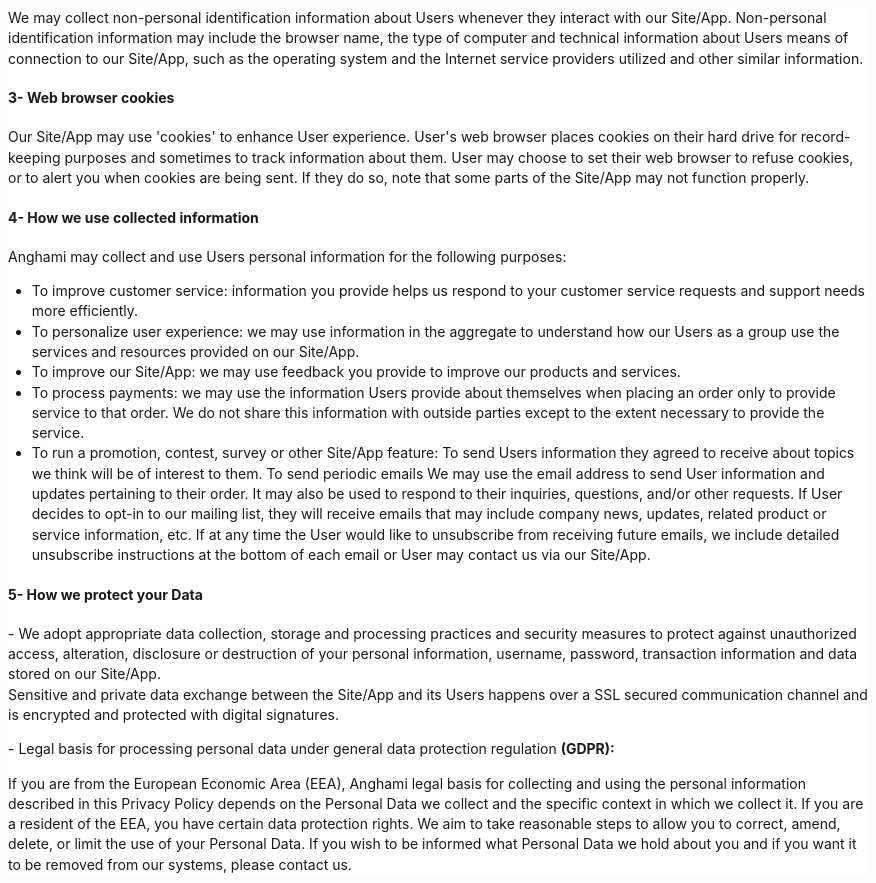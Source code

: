We may collect non-personal identification information about Users whenever
they interact with our Site/App. Non-personal identification information may
include the browser name, the type of computer and technical information about
Users means of connection to our Site/App, such as the operating system and
the Internet service providers utilized and other similar information.

#### 3- Web browser cookies

Our Site/App may use 'cookies' to enhance User experience. User's web browser
places cookies on their hard drive for record-keeping purposes and sometimes
to track information about them. User may choose to set their web browser to
refuse cookies, or to alert you when cookies are being sent. If they do so,
note that some parts of the Site/App may not function properly.

#### 4- How we use collected information

Anghami may collect and use Users personal information for the following
purposes:

  * To improve customer service: information you provide helps us respond to your customer service requests and support needs more efficiently.
  * To personalize user experience: we may use information in the aggregate to understand how our Users as a group use the services and resources provided on our Site/App.
  * To improve our Site/App: we may use feedback you provide to improve our products and services.
  * To process payments: we may use the information Users provide about themselves when placing an order only to provide service to that order. We do not share this information with outside parties except to the extent necessary to provide the service.
  * To run a promotion, contest, survey or other Site/App feature: To send Users information they agreed to receive about topics we think will be of interest to them. To send periodic emails We may use the email address to send User information and updates pertaining to their order. It may also be used to respond to their inquiries, questions, and/or other requests. If User decides to opt-in to our mailing list, they will receive emails that may include company news, updates, related product or service information, etc. If at any time the User would like to unsubscribe from receiving future emails, we include detailed unsubscribe instructions at the bottom of each email or User may contact us via our Site/App.

#### 5- How we protect your Data

\- We adopt appropriate data collection, storage and processing practices and
security measures to protect against unauthorized access, alteration,
disclosure or destruction of your personal information, username, password,
transaction information and data stored on our Site/App.  
Sensitive and private data exchange between the Site/App and its Users happens
over a SSL secured communication channel and is encrypted and protected with
digital signatures.

\- Legal basis for processing personal data under general data protection
regulation **(GDPR):**

If you are from the European Economic Area (EEA), Anghami legal basis for
collecting and using the personal information described in this Privacy Policy
depends on the Personal Data we collect and the specific context in which we
collect it. If you are a resident of the EEA, you have certain data protection
rights. We aim to take reasonable steps to allow you to correct, amend,
delete, or limit the use of your Personal Data. If you wish to be informed
what Personal Data we hold about you and if you want it to be removed from our
systems, please contact us.
